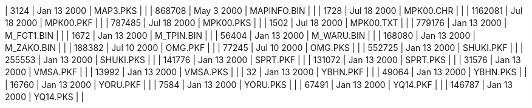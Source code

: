 |    3124 | Jan 13  2000 | MAP3.PKS |  |
|  868708 | May  3  2000 | MAPINFO.BIN |  |
|    1728 | Jul 18  2000 | MPK00.CHR |  |
| 1162081 | Jul 18  2000 | MPK00.PKF |  |
|  787485 | Jul 18  2000 | MPK00.PKS |  |
|    1502 | Jul 18  2000 | MPK00.TXT |  |
|  779176 | Jan 13  2000 | M_FGT1.BIN |  |
|    1672 | Jan 13  2000 | M_TPIN.BIN |  |
|   56404 | Jan 13  2000 | M_WARU.BIN |  |
|  168080 | Jan 13  2000 | M_ZAKO.BIN |  |
|  188382 | Jul 10  2000 | OMG.PKF |  |
|   77245 | Jul 10  2000 | OMG.PKS |  |
|  552725 | Jan 13  2000 | SHUKI.PKF |  |
|  255553 | Jan 13  2000 | SHUKI.PKS |  |
|  141776 | Jan 13  2000 | SPRT.PKF |  |
|  131072 | Jan 13  2000 | SPRT.PKS |  |
|   31576 | Jan 13  2000 | VMSA.PKF |  |
|   13992 | Jan 13  2000 | VMSA.PKS |  |
|      32 | Jan 13  2000 | YBHN.PKF |  |
|   49064 | Jan 13  2000 | YBHN.PKS |  |
|   16760 | Jan 13  2000 | YORU.PKF |  |
|    7584 | Jan 13  2000 | YORU.PKS |  |
|   67491 | Jan 13  2000 | YQ14.PKF |  |
|  146787 | Jan 13  2000 | YQ14.PKS |  |